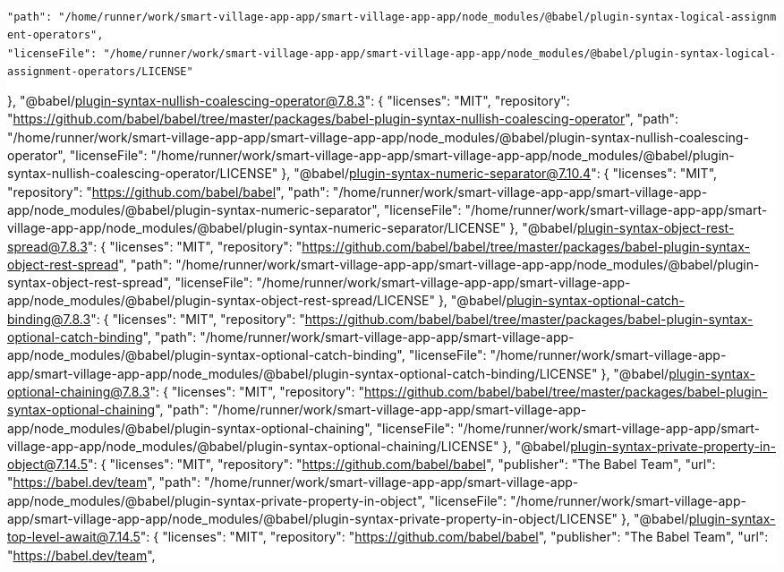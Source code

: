     "path": "/home/runner/work/smart-village-app-app/smart-village-app-app/node_modules/@babel/plugin-syntax-logical-assignment-operators",
    "licenseFile": "/home/runner/work/smart-village-app-app/smart-village-app-app/node_modules/@babel/plugin-syntax-logical-assignment-operators/LICENSE"
  },
  "@babel/plugin-syntax-nullish-coalescing-operator@7.8.3": {
    "licenses": "MIT",
    "repository": "https://github.com/babel/babel/tree/master/packages/babel-plugin-syntax-nullish-coalescing-operator",
    "path": "/home/runner/work/smart-village-app-app/smart-village-app-app/node_modules/@babel/plugin-syntax-nullish-coalescing-operator",
    "licenseFile": "/home/runner/work/smart-village-app-app/smart-village-app-app/node_modules/@babel/plugin-syntax-nullish-coalescing-operator/LICENSE"
  },
  "@babel/plugin-syntax-numeric-separator@7.10.4": {
    "licenses": "MIT",
    "repository": "https://github.com/babel/babel",
    "path": "/home/runner/work/smart-village-app-app/smart-village-app-app/node_modules/@babel/plugin-syntax-numeric-separator",
    "licenseFile": "/home/runner/work/smart-village-app-app/smart-village-app-app/node_modules/@babel/plugin-syntax-numeric-separator/LICENSE"
  },
  "@babel/plugin-syntax-object-rest-spread@7.8.3": {
    "licenses": "MIT",
    "repository": "https://github.com/babel/babel/tree/master/packages/babel-plugin-syntax-object-rest-spread",
    "path": "/home/runner/work/smart-village-app-app/smart-village-app-app/node_modules/@babel/plugin-syntax-object-rest-spread",
    "licenseFile": "/home/runner/work/smart-village-app-app/smart-village-app-app/node_modules/@babel/plugin-syntax-object-rest-spread/LICENSE"
  },
  "@babel/plugin-syntax-optional-catch-binding@7.8.3": {
    "licenses": "MIT",
    "repository": "https://github.com/babel/babel/tree/master/packages/babel-plugin-syntax-optional-catch-binding",
    "path": "/home/runner/work/smart-village-app-app/smart-village-app-app/node_modules/@babel/plugin-syntax-optional-catch-binding",
    "licenseFile": "/home/runner/work/smart-village-app-app/smart-village-app-app/node_modules/@babel/plugin-syntax-optional-catch-binding/LICENSE"
  },
  "@babel/plugin-syntax-optional-chaining@7.8.3": {
    "licenses": "MIT",
    "repository": "https://github.com/babel/babel/tree/master/packages/babel-plugin-syntax-optional-chaining",
    "path": "/home/runner/work/smart-village-app-app/smart-village-app-app/node_modules/@babel/plugin-syntax-optional-chaining",
    "licenseFile": "/home/runner/work/smart-village-app-app/smart-village-app-app/node_modules/@babel/plugin-syntax-optional-chaining/LICENSE"
  },
  "@babel/plugin-syntax-private-property-in-object@7.14.5": {
    "licenses": "MIT",
    "repository": "https://github.com/babel/babel",
    "publisher": "The Babel Team",
    "url": "https://babel.dev/team",
    "path": "/home/runner/work/smart-village-app-app/smart-village-app-app/node_modules/@babel/plugin-syntax-private-property-in-object",
    "licenseFile": "/home/runner/work/smart-village-app-app/smart-village-app-app/node_modules/@babel/plugin-syntax-private-property-in-object/LICENSE"
  },
  "@babel/plugin-syntax-top-level-await@7.14.5": {
    "licenses": "MIT",
    "repository": "https://github.com/babel/babel",
    "publisher": "The Babel Team",
    "url": "https://babel.dev/team",